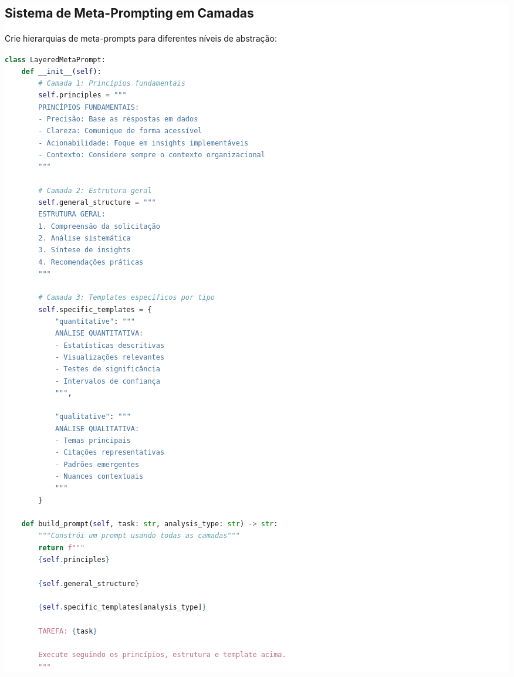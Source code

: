 ## Sistema de Meta-Prompting em Camadas

Crie hierarquias de meta-prompts para diferentes níveis de abstração:

```python
class LayeredMetaPrompt:
    def __init__(self):
        # Camada 1: Princípios fundamentais
        self.principles = """
        PRINCÍPIOS FUNDAMENTAIS:
        - Precisão: Base as respostas em dados
        - Clareza: Comunique de forma acessível
        - Acionabilidade: Foque em insights implementáveis
        - Contexto: Considere sempre o contexto organizacional
        """
        
        # Camada 2: Estrutura geral
        self.general_structure = """
        ESTRUTURA GERAL:
        1. Compreensão da solicitação
        2. Análise sistemática
        3. Síntese de insights
        4. Recomendações práticas
        """
        
        # Camada 3: Templates específicos por tipo
        self.specific_templates = {
            "quantitative": """
            ANÁLISE QUANTITATIVA:
            - Estatísticas descritivas
            - Visualizações relevantes
            - Testes de significância
            - Intervalos de confiança
            """,
            
            "qualitative": """
            ANÁLISE QUALITATIVA:
            - Temas principais
            - Citações representativas
            - Padrões emergentes
            - Nuances contextuais
            """
        }
    
    def build_prompt(self, task: str, analysis_type: str) -> str:
        """Constrói um prompt usando todas as camadas"""
        return f"""
        {self.principles}
        
        {self.general_structure}
        
        {self.specific_templates[analysis_type]}
        
        TAREFA: {task}
        
        Execute seguindo os princípios, estrutura e template acima.
        """
```


[^2]: [Meta Prompting - Prompt Engineering Guide](https://www.promptingguide.ai/techniques/meta-prompting)